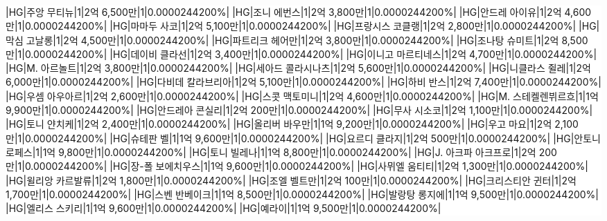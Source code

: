 |HG|주앙 무티뉴|1|2억 6,500만|1|0.0000244200%|
|HG|조니 에번스|1|2억 3,800만|1|0.0000244200%|
|HG|안드레 아이유|1|2억 4,600만|1|0.0000244200%|
|HG|마마두 사코|1|2억 5,100만|1|0.0000244200%|
|HG|프랑시스 코클랭|1|2억 2,800만|1|0.0000244200%|
|HG|막심 고날롱|1|2억 4,500만|1|0.0000244200%|
|HG|파트리크 헤어만|1|2억 3,800만|1|0.0000244200%|
|HG|조나탕 슈미트|1|2억 8,500만|1|0.0000244200%|
|HG|데이비 클라선|1|2억 3,400만|1|0.0000244200%|
|HG|이니고 마르티네스|1|2억 4,700만|1|0.0000244200%|
|HG|M. 아르놀트|1|2억 3,800만|1|0.0000244200%|
|HG|세아드 콜라시나츠|1|2억 5,600만|1|0.0000244200%|
|HG|니클라스 쥘레|1|2억 6,000만|1|0.0000244200%|
|HG|다비데 칼라브리아|1|2억 5,100만|1|0.0000244200%|
|HG|하비 반스|1|2억 7,400만|1|0.0000244200%|
|HG|우셈 아우아르|1|2억 2,600만|1|0.0000244200%|
|HG|스콧 맥토미니|1|2억 4,600만|1|0.0000244200%|
|HG|M. 스테켈렌뷔르흐|1|1억 9,900만|1|0.0000244200%|
|HG|안드레아 콘실리|1|2억 200만|1|0.0000244200%|
|HG|무사 시소코|1|2억 1,100만|1|0.0000244200%|
|HG|토니 얀치케|1|2억 2,400만|1|0.0000244200%|
|HG|올리버 바우만|1|1억 9,200만|1|0.0000244200%|
|HG|우고 마요|1|2억 2,100만|1|0.0000244200%|
|HG|슈테판 벨|1|1억 9,600만|1|0.0000244200%|
|HG|요르디 클라지|1|2억 500만|1|0.0000244200%|
|HG|안토니 로페스|1|1억 9,800만|1|0.0000244200%|
|HG|토니 빌레나|1|1억 8,800만|1|0.0000244200%|
|HG|J. 아크파 아크프로|1|2억 200만|1|0.0000244200%|
|HG|장-폴 보에치우스|1|1억 9,600만|1|0.0000244200%|
|HG|사뮈엘 움티티|1|2억 1,300만|1|0.0000244200%|
|HG|윌리앙 카르발류|1|2억 1,800만|1|0.0000244200%|
|HG|조엘 벨트만|1|2억 100만|1|0.0000244200%|
|HG|크리스티안 귄터|1|2억 1,700만|1|0.0000244200%|
|HG|스벤 반베이크|1|1억 8,500만|1|0.0000244200%|
|HG|발랑탕 롱지에|1|1억 9,500만|1|0.0000244200%|
|HG|엘리스 스키리|1|1억 9,600만|1|0.0000244200%|
|HG|예라이|1|1억 9,500만|1|0.0000244200%|